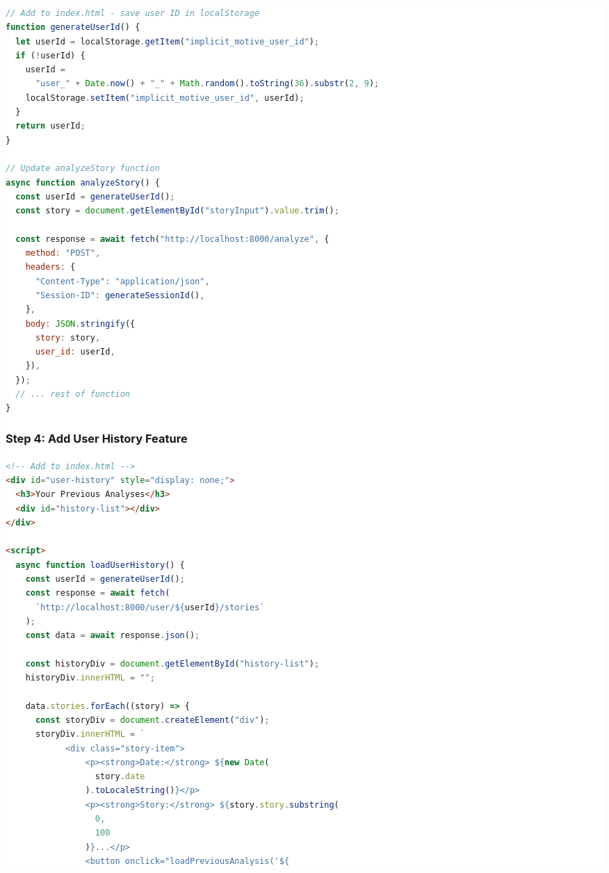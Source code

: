 ```javascript
// Add to index.html - save user ID in localStorage
function generateUserId() {
  let userId = localStorage.getItem("implicit_motive_user_id");
  if (!userId) {
    userId =
      "user_" + Date.now() + "_" + Math.random().toString(36).substr(2, 9);
    localStorage.setItem("implicit_motive_user_id", userId);
  }
  return userId;
}

// Update analyzeStory function
async function analyzeStory() {
  const userId = generateUserId();
  const story = document.getElementById("storyInput").value.trim();

  const response = await fetch("http://localhost:8000/analyze", {
    method: "POST",
    headers: {
      "Content-Type": "application/json",
      "Session-ID": generateSessionId(),
    },
    body: JSON.stringify({
      story: story,
      user_id: userId,
    }),
  });
  // ... rest of function
}
```

### Step 4: Add User History Feature

```html
<!-- Add to index.html -->
<div id="user-history" style="display: none;">
  <h3>Your Previous Analyses</h3>
  <div id="history-list"></div>
</div>

<script>
  async function loadUserHistory() {
    const userId = generateUserId();
    const response = await fetch(
      `http://localhost:8000/user/${userId}/stories`
    );
    const data = await response.json();

    const historyDiv = document.getElementById("history-list");
    historyDiv.innerHTML = "";

    data.stories.forEach((story) => {
      const storyDiv = document.createElement("div");
      storyDiv.innerHTML = `
            <div class="story-item">
                <p><strong>Date:</strong> ${new Date(
                  story.date
                ).toLocaleString()}</p>
                <p><strong>Story:</strong> ${story.story.substring(
                  0,
                  100
                )}...</p>
                <button onclick="loadPreviousAnalysis('${
```
